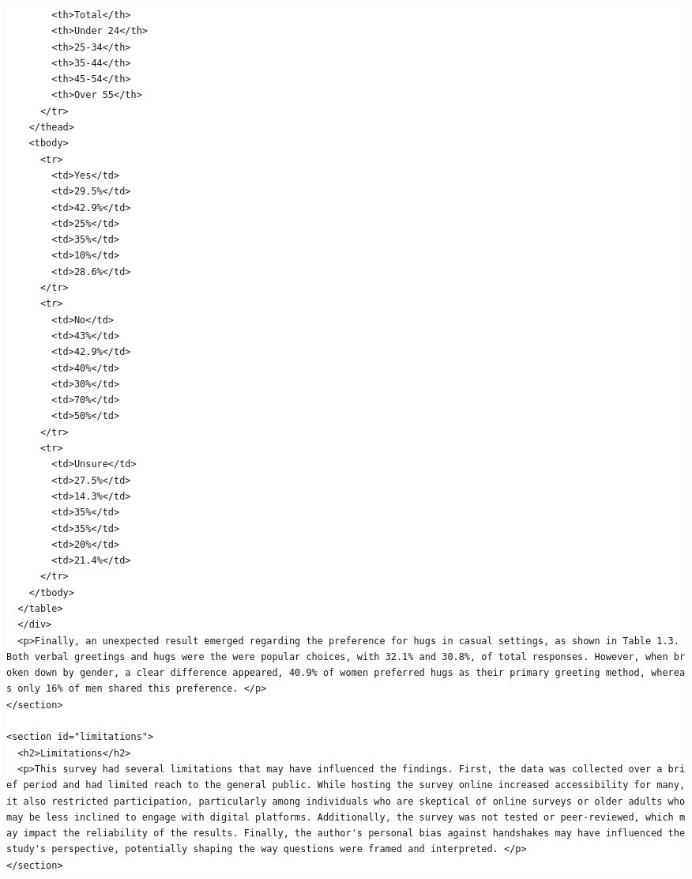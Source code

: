             <th>Total</th>
            <th>Under 24</th>
            <th>25-34</th>
            <th>35-44</th>
            <th>45-54</th>
            <th>Over 55</th>
          </tr>
        </thead>
        <tbody>
          <tr>
            <td>Yes</td>
            <td>29.5%</td>
            <td>42.9%</td>
            <td>25%</td>
            <td>35%</td>
            <td>10%</td>
            <td>28.6%</td>
          </tr>
          <tr>
            <td>No</td>
            <td>43%</td>
            <td>42.9%</td>
            <td>40%</td>
            <td>30%</td>
            <td>70%</td>
            <td>50%</td>
          </tr>
          <tr>
            <td>Unsure</td>
            <td>27.5%</td>
            <td>14.3%</td>
            <td>35%</td>
            <td>35%</td>
            <td>20%</td>
            <td>21.4%</td>
          </tr>
        </tbody>
      </table>
      </div>
      <p>Finally, an unexpected result emerged regarding the preference for hugs in casual settings, as shown in Table 1.3. Both verbal greetings and hugs were the were popular choices, with 32.1% and 30.8%, of total responses. However, when broken down by gender, a clear difference appeared, 40.9% of women preferred hugs as their primary greeting method, whereas only 16% of men shared this preference. </p>
    </section>

    <section id="limitations">
      <h2>Limitations</h2>
      <p>This survey had several limitations that may have influenced the findings. First, the data was collected over a brief period and had limited reach to the general public. While hosting the survey online increased accessibility for many, it also restricted participation, particularly among individuals who are skeptical of online surveys or older adults who may be less inclined to engage with digital platforms. Additionally, the survey was not tested or peer-reviewed, which may impact the reliability of the results. Finally, the author's personal bias against handshakes may have influenced the study's perspective, potentially shaping the way questions were framed and interpreted. </p>
    </section>
